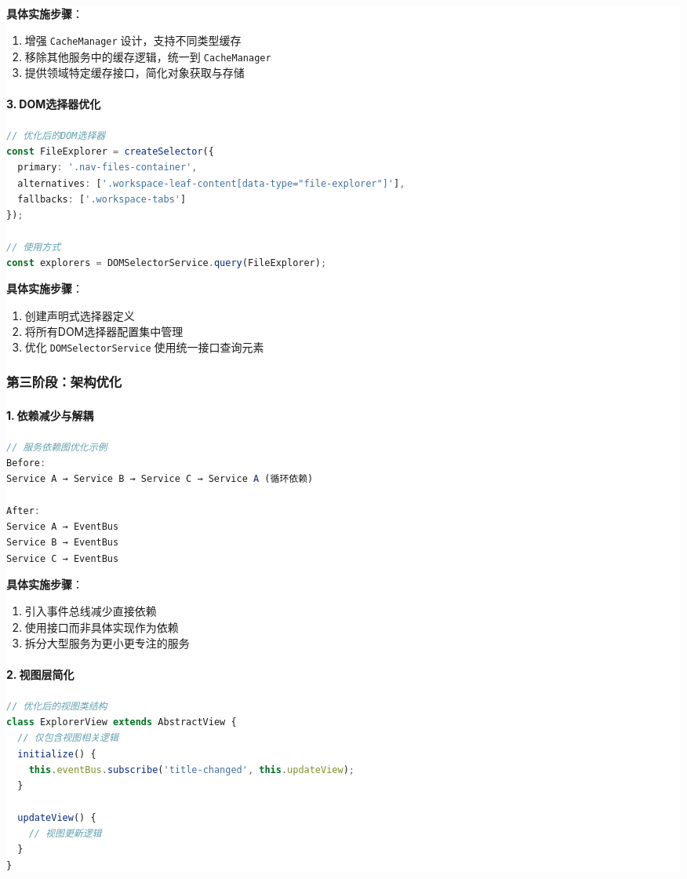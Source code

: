 **具体实施步骤**：
1. 增强 `CacheManager` 设计，支持不同类型缓存
2. 移除其他服务中的缓存逻辑，统一到 `CacheManager`
3. 提供领域特定缓存接口，简化对象获取与存储

#### 3. DOM选择器优化

```typescript
// 优化后的DOM选择器
const FileExplorer = createSelector({
  primary: '.nav-files-container',
  alternatives: ['.workspace-leaf-content[data-type="file-explorer"]'],
  fallbacks: ['.workspace-tabs']
});

// 使用方式
const explorers = DOMSelectorService.query(FileExplorer);
```

**具体实施步骤**：
1. 创建声明式选择器定义
2. 将所有DOM选择器配置集中管理
3. 优化 `DOMSelectorService` 使用统一接口查询元素

### 第三阶段：架构优化

#### 1. 依赖减少与解耦

```typescript
// 服务依赖图优化示例
Before:
Service A → Service B → Service C → Service A (循环依赖)

After:
Service A → EventBus
Service B → EventBus
Service C → EventBus
```

**具体实施步骤**：
1. 引入事件总线减少直接依赖
2. 使用接口而非具体实现作为依赖
3. 拆分大型服务为更小更专注的服务

#### 2. 视图层简化

```typescript
// 优化后的视图类结构
class ExplorerView extends AbstractView {
  // 仅包含视图相关逻辑
  initialize() {
    this.eventBus.subscribe('title-changed', this.updateView);
  }
  
  updateView() {
    // 视图更新逻辑
  }
}
```
